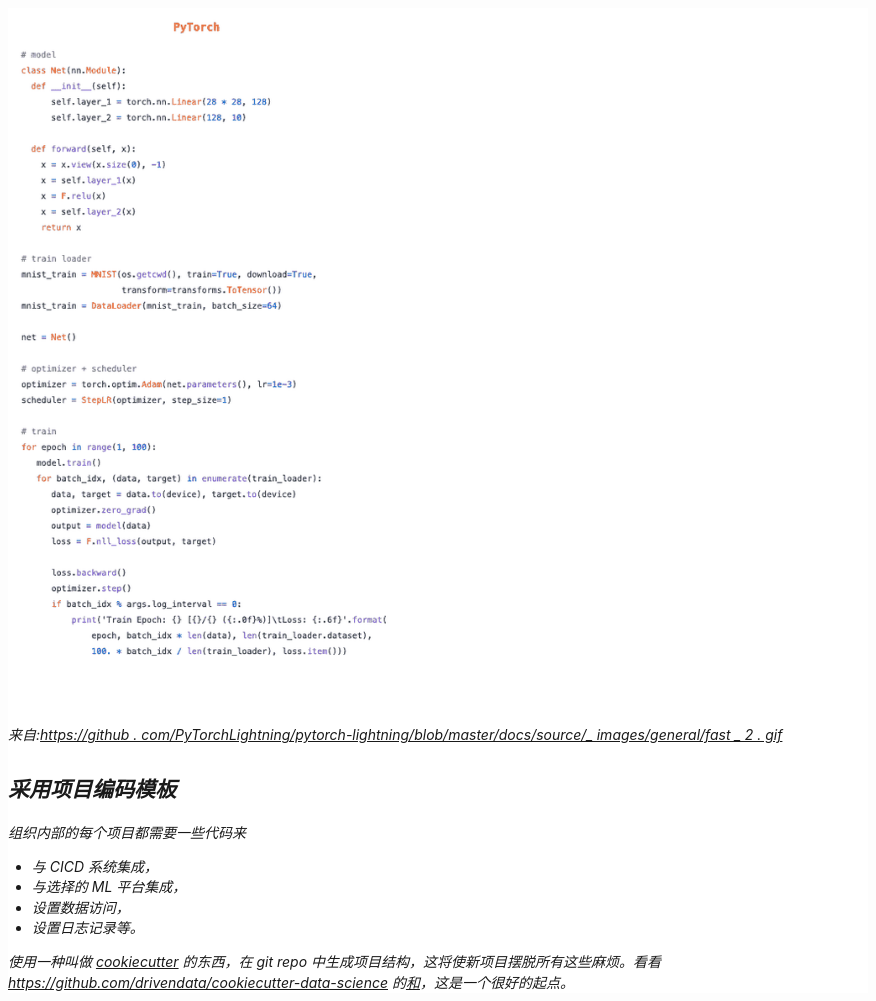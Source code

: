 *![](img/06e3d6c8d53d7b6adf9c07450e9f3557.png)*

*来自:[https://github . com/PyTorchLightning/pytorch-lightning/blob/master/docs/source/_ images/general/fast _ 2 . gif](https://github.com/PyTorchLightning/pytorch-lightning/blob/master/docs/source/_images/general/fast_2.gif)*

## ***采用项目编码模板***

*组织内部的每个项目都需要一些代码来*

*   *与 CICD 系统集成，*
*   *与选择的 ML 平台集成，*
*   *设置数据访问，*
*   *设置日志记录等。*

*使用一种叫做 [cookiecutter](https://github.com/cookiecutter/cookiecutter) 的东西，在 git repo 中生成项目结构，这将使新项目摆脱所有这些麻烦。看看 https://github.com/drivendata/cookiecutter-data-science 的[和](https://github.com/drivendata/cookiecutter-data-science)，这是一个很好的起点。*
